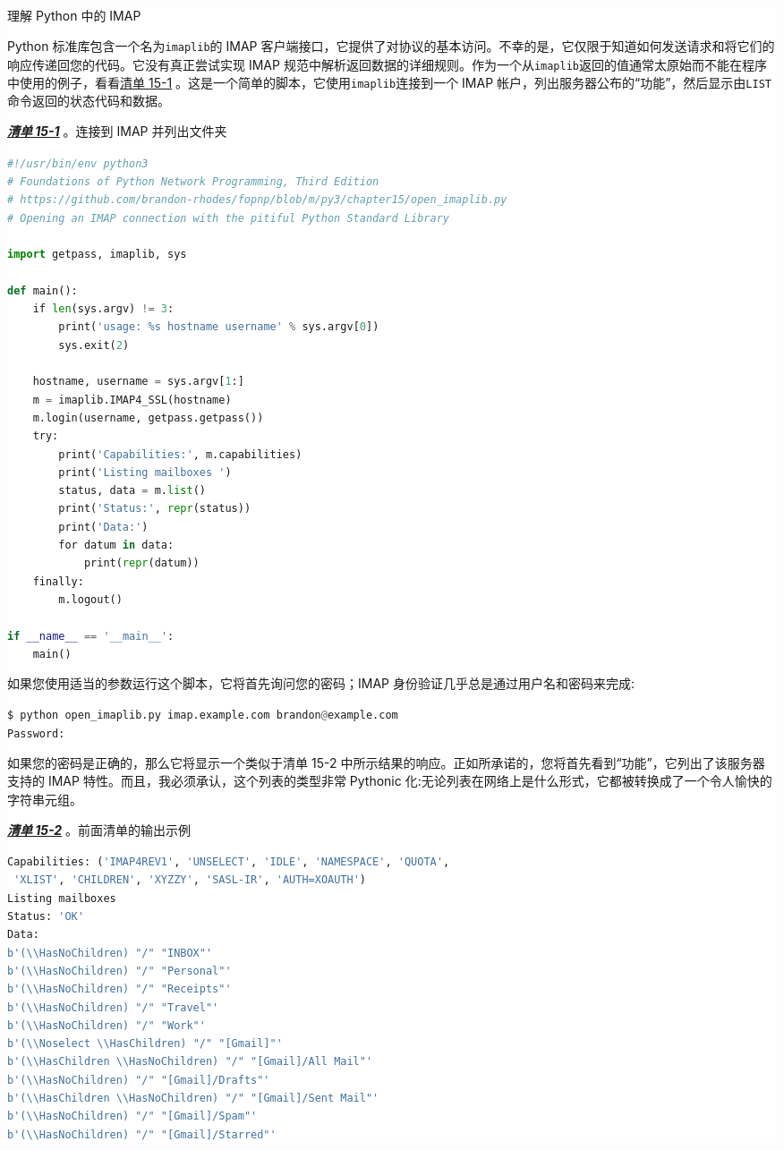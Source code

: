 理解 Python 中的 IMAP

Python 标准库包含一个名为`imaplib`的 IMAP 客户端接口，它提供了对协议的基本访问。不幸的是，它仅限于知道如何发送请求和将它们的响应传递回您的代码。它没有真正尝试实现 IMAP 规范中解析返回数据的详细规则。作为一个从`imaplib`返回的值通常太原始而不能在程序中使用的例子，看看[清单 15-1](#list1) 。这是一个简单的脚本，它使用`imaplib`连接到一个 IMAP 帐户，列出服务器公布的“功能”，然后显示由`LIST`命令返回的状态代码和数据。

[***清单 15-1***](#_list1) 。连接到 IMAP 并列出文件夹

```py
#!/usr/bin/env python3
# Foundations of Python Network Programming, Third Edition
# https://github.com/brandon-rhodes/fopnp/blob/m/py3/chapter15/open_imaplib.py
# Opening an IMAP connection with the pitiful Python Standard Library

import getpass, imaplib, sys

def main():
    if len(sys.argv) != 3:
        print('usage: %s hostname username' % sys.argv[0])
        sys.exit(2)

    hostname, username = sys.argv[1:]
    m = imaplib.IMAP4_SSL(hostname)
    m.login(username, getpass.getpass())
    try:
        print('Capabilities:', m.capabilities)
        print('Listing mailboxes ')
        status, data = m.list()
        print('Status:', repr(status))
        print('Data:')
        for datum in data:
            print(repr(datum))
    finally:
        m.logout()

if __name__ == '__main__':
    main()
```

如果您使用适当的参数运行这个脚本，它将首先询问您的密码；IMAP 身份验证几乎总是通过用户名和密码来完成:

```py
$ python open_imaplib.py imap.example.com brandon@example.com
Password:
```

如果您的密码是正确的，那么它将显示一个类似于清单 15-2 中所示结果的响应。正如所承诺的，您将首先看到“功能”，它列出了该服务器支持的 IMAP 特性。而且，我必须承认，这个列表的类型非常 Pythonic 化:无论列表在网络上是什么形式，它都被转换成了一个令人愉快的字符串元组。

[***清单 15-2***](#_list2) 。前面清单的输出示例

```py
Capabilities: ('IMAP4REV1', 'UNSELECT', 'IDLE', 'NAMESPACE', 'QUOTA',
 'XLIST', 'CHILDREN', 'XYZZY', 'SASL-IR', 'AUTH=XOAUTH')
Listing mailboxes
Status: 'OK'
Data:
b'(\\HasNoChildren) "/" "INBOX"'
b'(\\HasNoChildren) "/" "Personal"'
b'(\\HasNoChildren) "/" "Receipts"'
b'(\\HasNoChildren) "/" "Travel"'
b'(\\HasNoChildren) "/" "Work"'
b'(\\Noselect \\HasChildren) "/" "[Gmail]"'
b'(\\HasChildren \\HasNoChildren) "/" "[Gmail]/All Mail"'
b'(\\HasNoChildren) "/" "[Gmail]/Drafts"'
b'(\\HasChildren \\HasNoChildren) "/" "[Gmail]/Sent Mail"'
b'(\\HasNoChildren) "/" "[Gmail]/Spam"'
b'(\\HasNoChildren) "/" "[Gmail]/Starred"'
```